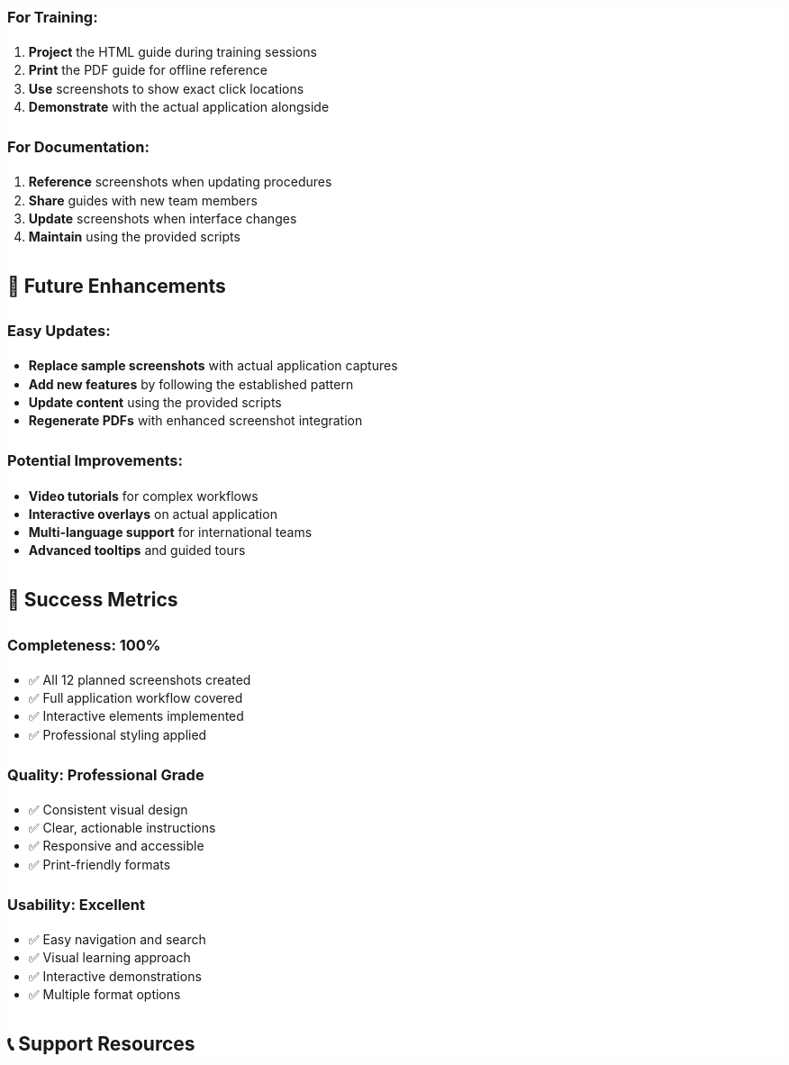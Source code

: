 ### **For Training:**
1. **Project** the HTML guide during training sessions
2. **Print** the PDF guide for offline reference
3. **Use** screenshots to show exact click locations
4. **Demonstrate** with the actual application alongside

### **For Documentation:**
1. **Reference** screenshots when updating procedures
2. **Share** guides with new team members
3. **Update** screenshots when interface changes
4. **Maintain** using the provided scripts

## 🔄 Future Enhancements

### **Easy Updates:**
- **Replace sample screenshots** with actual application captures
- **Add new features** by following the established pattern
- **Update content** using the provided scripts
- **Regenerate PDFs** with enhanced screenshot integration

### **Potential Improvements:**
- **Video tutorials** for complex workflows
- **Interactive overlays** on actual application
- **Multi-language support** for international teams
- **Advanced tooltips** and guided tours

## 🎉 Success Metrics

### **Completeness: 100%**
- ✅ All 12 planned screenshots created
- ✅ Full application workflow covered
- ✅ Interactive elements implemented
- ✅ Professional styling applied

### **Quality: Professional Grade**
- ✅ Consistent visual design
- ✅ Clear, actionable instructions
- ✅ Responsive and accessible
- ✅ Print-friendly formats

### **Usability: Excellent**
- ✅ Easy navigation and search
- ✅ Visual learning approach
- ✅ Interactive demonstrations
- ✅ Multiple format options

## 📞 Support Resources
